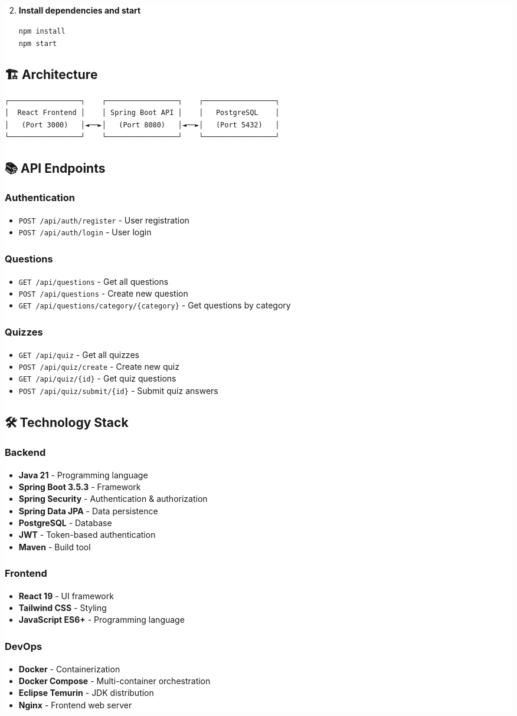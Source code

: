 2. **Install dependencies and start**
   ```bash
   npm install
   npm start
   ```

## 🏗️ Architecture

```
┌─────────────────┐    ┌─────────────────┐    ┌─────────────────┐
│  React Frontend │    │ Spring Boot API │    │   PostgreSQL    │
│   (Port 3000)   │◄──►│   (Port 8080)   │◄──►│   (Port 5432)   │
└─────────────────┘    └─────────────────┘    └─────────────────┘
```

## 📚 API Endpoints

### Authentication
- `POST /api/auth/register` - User registration
- `POST /api/auth/login` - User login

### Questions
- `GET /api/questions` - Get all questions
- `POST /api/questions` - Create new question
- `GET /api/questions/category/{category}` - Get questions by category

### Quizzes
- `GET /api/quiz` - Get all quizzes
- `POST /api/quiz/create` - Create new quiz
- `GET /api/quiz/{id}` - Get quiz questions
- `POST /api/quiz/submit/{id}` - Submit quiz answers

## 🛠️ Technology Stack

### Backend
- **Java 21** - Programming language
- **Spring Boot 3.5.3** - Framework
- **Spring Security** - Authentication & authorization
- **Spring Data JPA** - Data persistence
- **PostgreSQL** - Database
- **JWT** - Token-based authentication
- **Maven** - Build tool

### Frontend
- **React 19** - UI framework
- **Tailwind CSS** - Styling
- **JavaScript ES6+** - Programming language

### DevOps
- **Docker** - Containerization
- **Docker Compose** - Multi-container orchestration
- **Eclipse Temurin** - JDK distribution
- **Nginx** - Frontend web server
